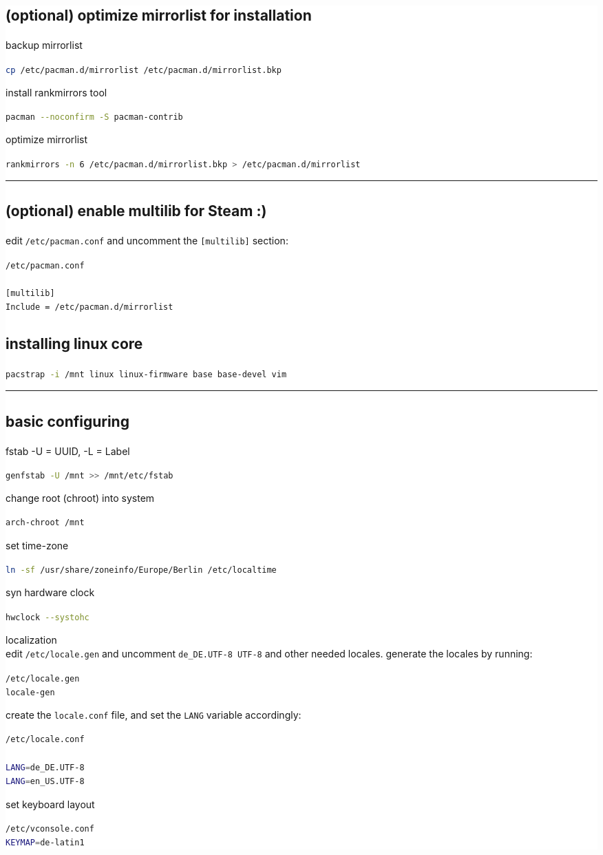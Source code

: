 ## (optional) optimize mirrorlist for installation
backup mirrorlist
```sh
cp /etc/pacman.d/mirrorlist /etc/pacman.d/mirrorlist.bkp
```
install rankmirrors tool
```sh
pacman --noconfirm -S pacman-contrib 
```
optimize mirrorlist
```sh
rankmirrors -n 6 /etc/pacman.d/mirrorlist.bkp > /etc/pacman.d/mirrorlist
```
___
## (optional) enable multilib for Steam :)
edit `/etc/pacman.conf` and uncomment the `[multilib]` section:
```
/etc/pacman.conf

[multilib]
Include = /etc/pacman.d/mirrorlist
```

## installing linux core

```sh
pacstrap -i /mnt linux linux-firmware base base-devel vim
```
___
## basic configuring
fstab -U = UUID, -L = Label
```sh
genfstab -U /mnt >> /mnt/etc/fstab
```
change root (chroot) into system
```sh
arch-chroot /mnt
```
set time-zone
```sh
ln -sf /usr/share/zoneinfo/Europe/Berlin /etc/localtime
```
syn hardware clock
```sh
hwclock --systohc
```
localization  
edit `/etc/locale.gen` and uncomment `de_DE.UTF-8 UTF-8` and other needed locales. generate the locales by running:
```sh
/etc/locale.gen
locale-gen
```
create the `locale.conf` file, and set the `LANG` variable accordingly:
```sh
/etc/locale.conf

LANG=de_DE.UTF-8
LANG=en_US.UTF-8
```
set keyboard layout
```sh
/etc/vconsole.conf
KEYMAP=de-latin1
```